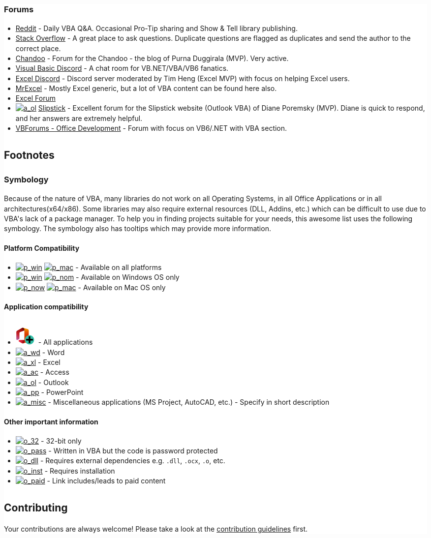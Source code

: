 ### Forums

- [Reddit](http://reddit.co.uk/r/vba) - Daily VBA Q&A. Occasional Pro-Tip sharing and Show & Tell library publishing.
- [Stack Overflow](https://stackoverflow.com/questions/tagged/vba) - A great place to ask questions. Duplicate questions are flagged as duplicates and send the author to the correct place.
- [Chandoo](https://chandoo.org/wp/) - Forum for the Chandoo - the blog of Purna Duggirala (MVP). Very active.
- [Visual Basic Discord](https://discord.gg/gpcSue9f) - A chat room for VB.NET/VBA/VB6 fanatics.
- [Excel Discord](https://discord.gg/PU2vVDeb) - Discord server moderated by Tim Heng (Excel MVP) with focus on helping Excel users.
- [MrExcel](https://www.mrexcel.com/board/) - Mostly Excel generic, but a lot of VBA content can be found here also.
- [Excel Forum](https://www.excelforum.com/)
- [![a_ol]](#-) [Slipstick](https://www.forums.slipstick.com) - Excellent forum for the Slipstick website (Outlook VBA) of Diane Poremsky (MVP). Diane is quick to respond, and her answers are extremely helpful.
- [VBForums - Office Development](https://www.vbforums.com/forumdisplay.php?37-Office-Development) - Forum with focus on VB6/.NET with VBA section.

## Footnotes

### Symbology

Because of the nature of VBA, many libraries do not work on all Operating Systems, in all Office Applications or in all architectures(x64/x86). Some libraries may also require external resources (DLL, Addins, etc.) which can be difficult to use due to VBA's lack of a package manager. To help you in finding projects suitable for your needs, this awesome list uses the following symbology. The symbology also has tooltips which may provide more information.

#### Platform Compatibility

[p_all]: ./resources/Crown.svg 'Compatible on all platforms'
[p_mac]: ./resources/AppleLogo.svg 'macOS'
[p_win]: ./resources/WindowsLogo.svg 'Windows OS'
[p_now]: ./resources/NotApplicable.svg 'Not Windows OS'
[p_nom]: ./resources/NotApplicable.svg 'Not macOS'

- [![p_win]](#-) [![p_mac]](#-) - Available on all platforms
- [![p_win]](#-) [![p_nom]](#-) - Available on Windows OS only
- [![p_now]](#-) [![p_mac]](#-) - Available on Mac OS only

#### Application compatibility

[a_all]: ./resources/OfficeLogoPlus.svg 'All applications'
[a_wd]: ./resources/WordLogo.svg 'Word'
[a_xl]: ./resources/ExcelLogo.svg 'Excel'
[a_ac]: ./resources/AccessLogo.svg 'Access'
[a_ol]: ./resources/OutlookLogo.svg 'Outlook'
[a_pp]: ./resources/PowerPointLogo.svg 'PowerPoint'
[a_misc]: ./resources/Duck.svg

- [![a_all]](#-) - All applications
- [![a_wd]](#-) - Word
- [![a_xl]](#-) - Excel
- [![a_ac]](#-) - Access
- [![a_ol]](#-) - Outlook
- [![a_pp]](#-) - PowerPoint
- [![a_misc]](#- 'Misc') - Miscellaneous applications (MS Project, AutoCAD, etc.) - Specify in short description

#### Other important information

[o_32]: ./resources/32-Bit.svg '32-bit only'
[o_pass]: ./resources/Padlock.svg 'VBA is password protected'
[o_dll]: ./resources/Dependencies.svg
[o_inst]: ./resources/Installation.svg 'Requires installation'
[o_paid]: ./resources/Money.svg

- [![o_32]](#-) - 32-bit only
- [![o_pass]](#-) - Written in VBA but the code is password protected
- [![o_dll]](#- 'Requires external dependencies') - Requires external dependencies e.g. `.dll`, `.ocx`, `.o`, etc.
- [![o_inst]](#-) - Requires installation
- [![o_paid]](#- 'Link includes/leads to paid content') - Link includes/leads to paid content

## Contributing

Your contributions are always welcome! Please take a look at the [contribution guidelines](./Contributing.md) first.
